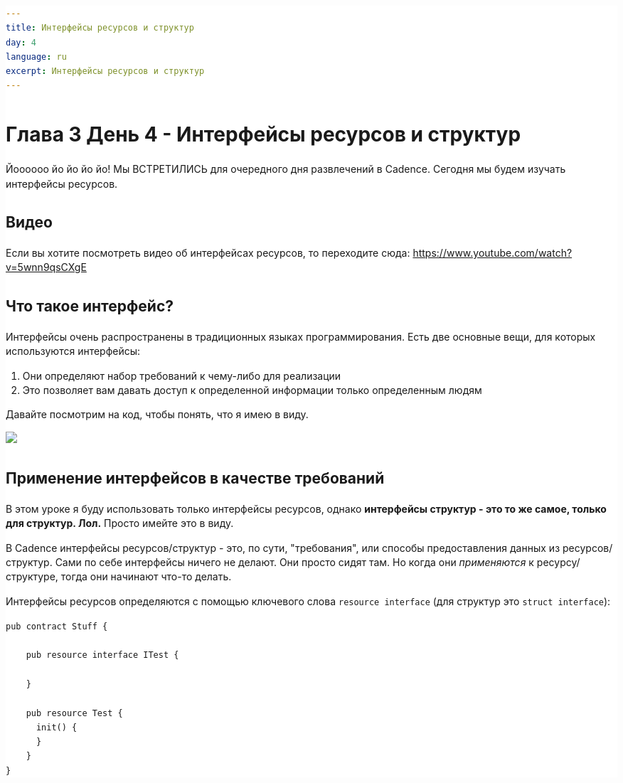 ```yaml
---
title: Интерфейсы ресурсов и структур
day: 4
language: ru
excerpt: Интерфейсы ресурсов и структур
---
```


# Глава 3 День 4 - Интерфейсы ресурсов и структур

Йоооооо йо йо йо йо! Мы ВСТРЕТИЛИСЬ для очередного дня развлечений в Cadence. Сегодня мы будем изучать интерфейсы ресурсов.

## Видео

Если вы хотите посмотреть видео об интерфейсах ресурсов, то переходите сюда: https://www.youtube.com/watch?v=5wnn9qsCXgE

## Что такое интерфейс?

Интерфейсы очень распространены в традиционных языках программирования. Есть две основные вещи, для которых используются интерфейсы:

1. Они определяют набор требований к чему-либо для реализации
2. Это позволяет вам давать доступ к определенной информации только определенным людям

Давайте посмотрим на код, чтобы понять, что я имею в виду.

<img src="https://github.com/emerald-dao/beginner-cadence-course/raw/main/images/interfaces.png" />

## Применение интерфейсов в качестве требований

В этом уроке я буду использовать только интерфейсы ресурсов, однако **интерфейсы структур - это то же самое, только для структур. Лол.** Просто имейте это в виду.

В Cadence интерфейсы ресурсов/структур - это, по сути, "требования", или способы предоставления данных из ресурсов/структур. Сами по себе интерфейсы ничего не делают. Они просто сидят там. Но когда они _применяются_ к ресурсу/структуре, тогда они начинают что-то делать.

Интерфейсы ресурсов определяются с помощью ключевого слова `resource interface` (для структур это `struct interface`):

```cadence
pub contract Stuff {

    pub resource interface ITest {

    }

    pub resource Test {
      init() {
      }
    }
}
```
